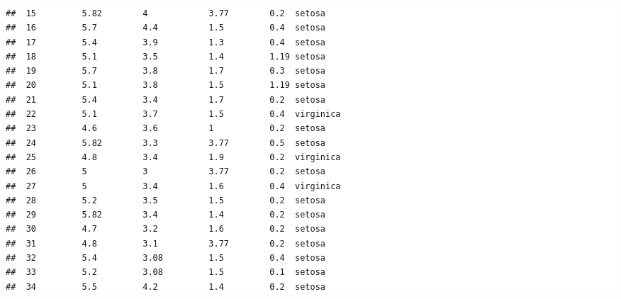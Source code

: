     ##  15         5.82        4            3.77        0.2  setosa    
    ##  16         5.7         4.4          1.5         0.4  setosa    
    ##  17         5.4         3.9          1.3         0.4  setosa    
    ##  18         5.1         3.5          1.4         1.19 setosa    
    ##  19         5.7         3.8          1.7         0.3  setosa    
    ##  20         5.1         3.8          1.5         1.19 setosa    
    ##  21         5.4         3.4          1.7         0.2  setosa    
    ##  22         5.1         3.7          1.5         0.4  virginica 
    ##  23         4.6         3.6          1           0.2  setosa    
    ##  24         5.82        3.3          3.77        0.5  setosa    
    ##  25         4.8         3.4          1.9         0.2  virginica 
    ##  26         5           3            3.77        0.2  setosa    
    ##  27         5           3.4          1.6         0.4  virginica 
    ##  28         5.2         3.5          1.5         0.2  setosa    
    ##  29         5.82        3.4          1.4         0.2  setosa    
    ##  30         4.7         3.2          1.6         0.2  setosa    
    ##  31         4.8         3.1          3.77        0.2  setosa    
    ##  32         5.4         3.08         1.5         0.4  setosa    
    ##  33         5.2         3.08         1.5         0.1  setosa    
    ##  34         5.5         4.2          1.4         0.2  setosa    